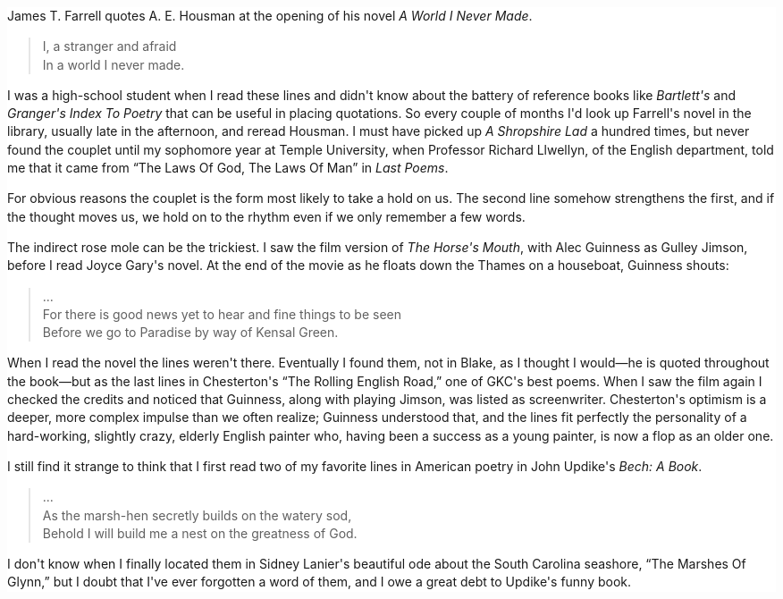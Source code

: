 James T. Farrell quotes A. E. Housman at the opening of
his novel *A World I Never Made*.

>I, a stranger and afraid  
In a world I never made.

I was a high-school student when I read these lines and didn't
know about the battery of reference books like *Bartlett's* and
*Granger's Index To Poetry* that can be useful in placing
quotations.  So every couple of months I'd look up Farrell's
novel in the library, usually late in the afternoon, and reread
Housman.  I must have picked up *A Shropshire Lad* a hundred
times, but never found the couplet until my sophomore year at
Temple University, when Professor Richard Llwellyn, of the
English department, told me that it came from &ldquo;The Laws Of
God, The Laws Of Man&rdquo; in *Last Poems*.

For obvious reasons the couplet is the form most likely to
take a hold on us.  The second line somehow strengthens the
first, and if the thought moves us, we hold on to the rhythm
even if we only remember a few words.

The indirect rose mole can be the trickiest.  I saw the film
version of *The Horse's Mouth*, with Alec Guinness as Gulley
Jimson, before I read Joyce Gary's novel.  At the end of the
movie as he floats down the Thames on a houseboat, Guinness
shouts:

>...  
For there is good news yet to hear and fine things
to be seen  
Before we go to Paradise by way of Kensal Green.

When I read the novel the lines weren't there.  Eventually I
found them, not in Blake, as I thought I would—he is quoted
throughout the book—but as the last lines in Chesterton's &ldquo;The
Rolling English Road,&rdquo; one of GKC's best poems.  When I saw
the film again I checked the credits and noticed that Guinness,
along with playing Jimson, was listed as screenwriter.  Chesterton's
optimism is a deeper, more complex impulse than we
often realize; Guinness understood that, and the lines fit
perfectly the personality of a hard-working, slightly crazy,
elderly English painter who, having been a success as a young
painter, is now a flop as an older one.

I still find it strange to think that I first read two of my
favorite lines in American poetry in John Updike's *Bech: A
Book*.

>...  
As the marsh-hen secretly builds on the watery sod,  
Behold I will build me a nest on the greatness of God.

I don't know when I finally located them in Sidney Lanier's
beautiful ode about the South Carolina seashore, &ldquo;The Marshes
Of Glynn,&rdquo; but I doubt that I've ever forgotten a word of
them, and I owe a great debt to Updike's funny book.
